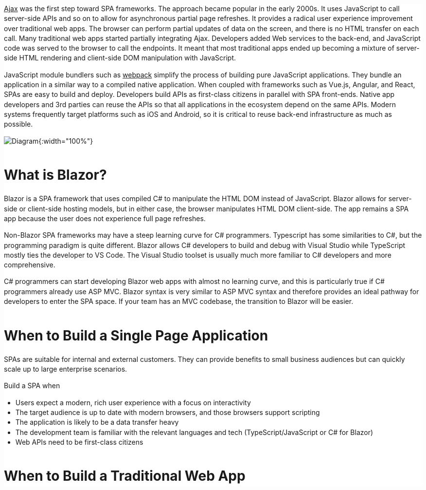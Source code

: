 [Ajax](https://en.wikipedia.org/wiki/Ajax_(programming)) was the first step toward SPA frameworks. The approach became popular in the early 2000s. It uses JavaScript to call server-side APIs and so on to allow for asynchronous partial page refreshes. It provides a radical user experience improvement over traditional web apps. The browser can perform partial updates of data on the screen, and there is no HTML transfer on each call. Many traditional web apps started partially integrating Ajax. Developers added Web services to the back-end, and JavaScript code was served to the browser to call the endpoints. It meant that most traditional apps ended up becoming a mixture of server-side HTML rendering and client-side DOM manipulation with JavaScript. 

JavaScript module bundlers such as [webpack](https://webpack.js.org/) simplify the process of building pure JavaScript applications. They bundle an application in a similar way to a compiled native application. When coupled with frameworks such as Vue.js, Angular, and React, SPAs are easy to build and deploy. Developers build APIs as first-class citizens in parallel with SPA front-ends. Native app developers and 3rd parties can reuse the APIs so that all applications in the ecosystem depend on the same APIs. Modern systems frequently target platforms such as iOS and Android, so it is critical to reuse back-end infrastructure as much as possible. 

![Diagram](/assets/images/blog/blazor/traditionaldiagram.jpeg){:width="100%"}

What is Blazor?
===============

Blazor is a SPA framework that uses compiled C# to manipulate the HTML DOM instead of JavaScript. Blazor allows for server-side or client-side hosting models, but in either case, the browser manipulates HTML DOM client-side. The app remains a SPA app because the user does not experience full page refreshes.

Non-Blazor SPA frameworks may have a steep learning curve for C# programmers. Typescript has some similarities to C#, but the programming paradigm is quite different. Blazor allows C# developers to build and debug with Visual Studio while TypeScript mostly ties the developer to VS Code. The Visual Studio toolset is usually much more familiar to C# developers and more comprehensive.

C# programmers can start developing Blazor web apps with almost no learning curve, and this is particularly true if C# programmers already use ASP MVC. Blazor syntax is very similar to ASP MVC syntax and therefore provides an ideal pathway for developers to enter the SPA space. If your team has an MVC codebase, the transition to Blazor will be easier.

<script src="https://gist.github.com/MelbourneDeveloper/b0f38a505be00ffcd1d55a9296dd6267.js"></script>

When to Build a Single Page Application
=======================================

SPAs are suitable for internal and external customers. They can provide benefits to small business audiences but can quickly scale up to large enterprise scenarios. 

Build a SPA when 

*   Users expect a modern, rich user experience with a focus on interactivity
*   The target audience is up to date with modern browsers, and those browsers support scripting
*   The application is likely to be a data transfer heavy
*   The development team is familiar with the relevant languages and tech (TypeScript/JavaScript or C# for Blazor)
*   Web APIs need to be first-class citizens

When to Build a Traditional Web App
===================================
